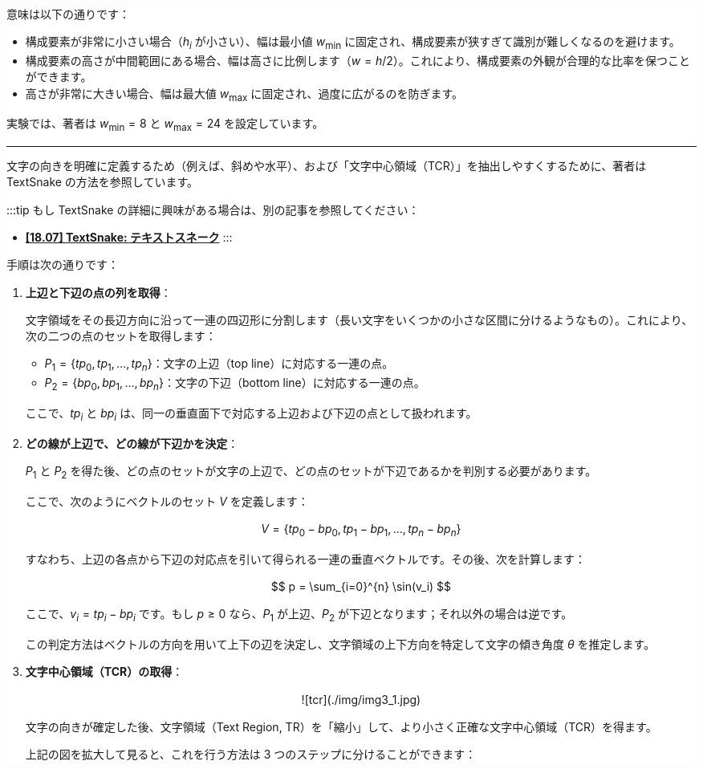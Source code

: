   意味は以下の通りです：

  - 構成要素が非常に小さい場合（$h_i$ が小さい）、幅は最小値 $w_{\min}$ に固定され、構成要素が狭すぎて識別が難しくなるのを避けます。
  - 構成要素の高さが中間範囲にある場合、幅は高さに比例します（$w = h/2$）。これにより、構成要素の外観が合理的な比率を保つことができます。
  - 高さが非常に大きい場合、幅は最大値 $w_{\max}$ に固定され、過度に広がるのを防ぎます。

  実験では、著者は $w_{\min} = 8$ と $w_{\max} = 24$ を設定しています。

---

文字の向きを明確に定義するため（例えば、斜めや水平）、および「文字中心領域（TCR）」を抽出しやすくするために、著者は TextSnake の方法を参照しています。

:::tip
もし TextSnake の詳細に興味がある場合は、別の記事を参照してください：

- [**[18.07] TextSnake: テキストスネーク**](../1807-textsnake/index.md)
  :::

手順は次の通りです：

1. **上辺と下辺の点の列を取得**：

   文字領域をその長辺方向に沿って一連の四辺形に分割します（長い文字をいくつかの小さな区間に分けるようなもの）。これにより、次の二つの点のセットを取得します：

   - $P_1 = \{tp_0, tp_1, ..., tp_n\}$：文字の上辺（top line）に対応する一連の点。
   - $P_2 = \{bp_0, bp_1, ..., bp_n\}$：文字の下辺（bottom line）に対応する一連の点。

   ここで、$tp_i$ と $bp_i$ は、同一の垂直面下で対応する上辺および下辺の点として扱われます。

2. **どの線が上辺で、どの線が下辺かを決定**：

   $P_1$ と $P_2$ を得た後、どの点のセットが文字の上辺で、どの点のセットが下辺であるかを判別する必要があります。

   ここで、次のようにベクトルのセット $V$ を定義します：

   $$
   V = \{ tp_0 - bp_0, tp_1 - bp_1, \ldots, tp_n - bp_n \}
   $$

   すなわち、上辺の各点から下辺の対応点を引いて得られる一連の垂直ベクトルです。その後、次を計算します：

   $$
   p = \sum_{i=0}^{n} \sin(v_i)
   $$

   ここで、$v_i = tp_i - bp_i$ です。もし $p \geq 0$ なら、$P_1$ が上辺、$P_2$ が下辺となります；それ以外の場合は逆です。

   この判定方法はベクトルの方向を用いて上下の辺を決定し、文字領域の上下方向を特定して文字の傾き角度 $\theta$ を推定します。

3. **文字中心領域（TCR）の取得**：

    <div align="center">
    <figure style={{"width": "90%"}}>
    ![tcr](./img/img3_1.jpg)
    </figure>
    </div>

   文字の向きが確定した後、文字領域（Text Region, TR）を「縮小」して、より小さく正確な文字中心領域（TCR）を得ます。

   上記の図を拡大して見ると、これを行う方法は 3 つのステップに分けることができます：
